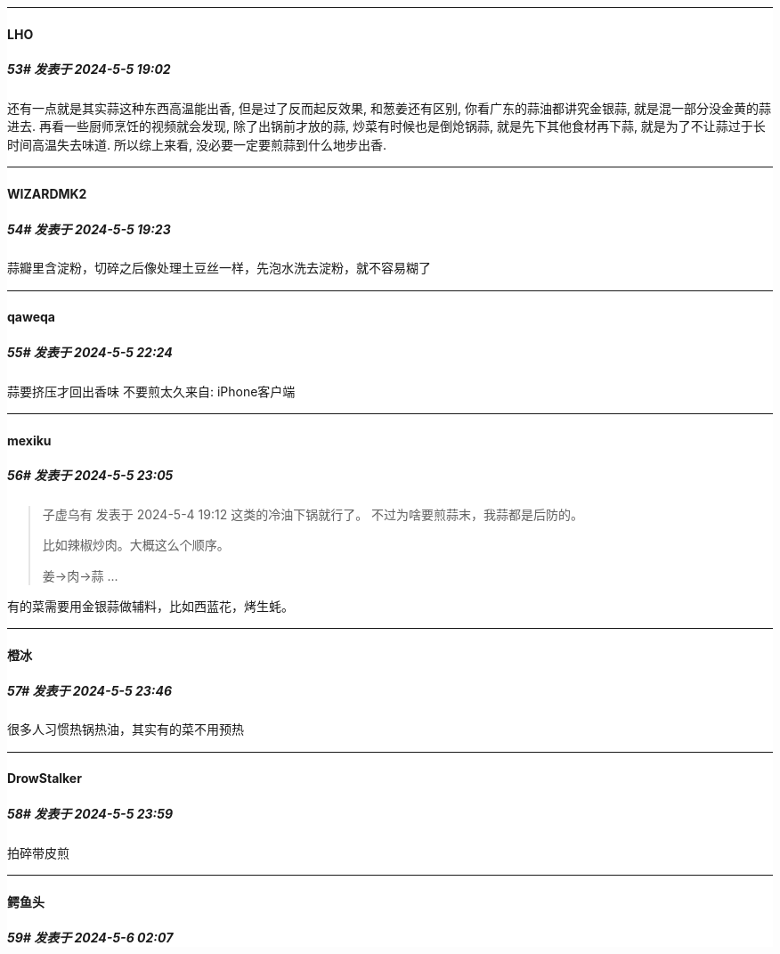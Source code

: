 *****

####  LHO  
##### 53#       发表于 2024-5-5 19:02

还有一点就是其实蒜这种东西高温能出香, 但是过了反而起反效果, 和葱姜还有区别, 你看广东的蒜油都讲究金银蒜, 就是混一部分没金黄的蒜进去. 再看一些厨师烹饪的视频就会发现, 除了出锅前才放的蒜, 炒菜有时候也是倒炝锅蒜, 就是先下其他食材再下蒜, 就是为了不让蒜过于长时间高温失去味道. 所以综上来看, 没必要一定要煎蒜到什么地步出香.


*****

####  WIZARDMK2  
##### 54#       发表于 2024-5-5 19:23

蒜瓣里含淀粉，切碎之后像处理土豆丝一样，先泡水洗去淀粉，就不容易糊了


*****

####  qaweqa  
##### 55#       发表于 2024-5-5 22:24

蒜要挤压才回出香味 不要煎太久来自: iPhone客户端


*****

####  mexiku  
##### 56#       发表于 2024-5-5 23:05

<blockquote>子虚乌有 发表于 2024-5-4 19:12
这类的冷油下锅就行了。 不过为啥要煎蒜末，我蒜都是后防的。

比如辣椒炒肉。大概这么个顺序。 

姜-&gt;肉-&gt;蒜 ...</blockquote>
有的菜需要用金银蒜做辅料，比如西蓝花，烤生蚝。


*****

####  橙冰  
##### 57#       发表于 2024-5-5 23:46

很多人习惯热锅热油，其实有的菜不用预热


*****

####  DrowStalker  
##### 58#       发表于 2024-5-5 23:59

拍碎带皮煎


*****

####  鳄鱼头  
##### 59#       发表于 2024-5-6 02:07
